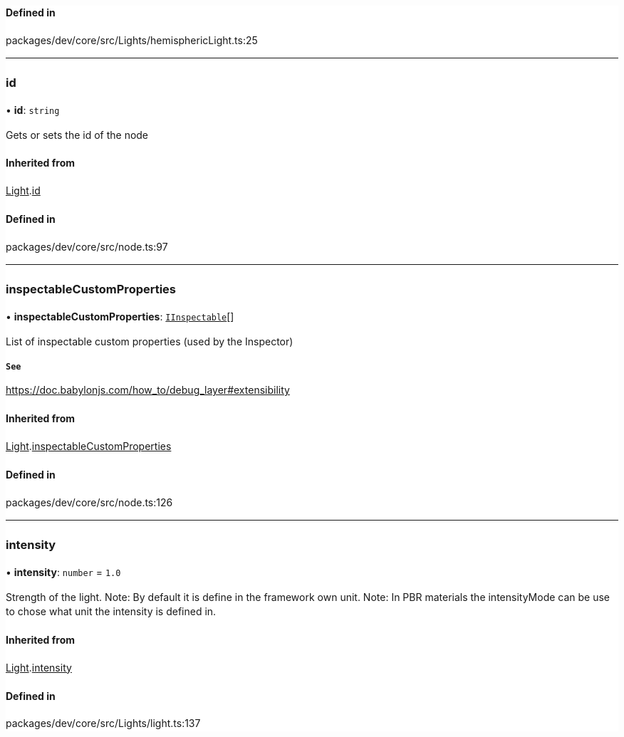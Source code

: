 #### Defined in

packages/dev/core/src/Lights/hemisphericLight.ts:25

___

### id

• **id**: `string`

Gets or sets the id of the node

#### Inherited from

[Light](Light.md).[id](Light.md#id)

#### Defined in

packages/dev/core/src/node.ts:97

___

### inspectableCustomProperties

• **inspectableCustomProperties**: [`IInspectable`](../interfaces/IInspectable.md)[]

List of inspectable custom properties (used by the Inspector)

**`See`**

https://doc.babylonjs.com/how_to/debug_layer#extensibility

#### Inherited from

[Light](Light.md).[inspectableCustomProperties](Light.md#inspectablecustomproperties)

#### Defined in

packages/dev/core/src/node.ts:126

___

### intensity

• **intensity**: `number` = `1.0`

Strength of the light.
Note: By default it is define in the framework own unit.
Note: In PBR materials the intensityMode can be use to chose what unit the intensity is defined in.

#### Inherited from

[Light](Light.md).[intensity](Light.md#intensity)

#### Defined in

packages/dev/core/src/Lights/light.ts:137
